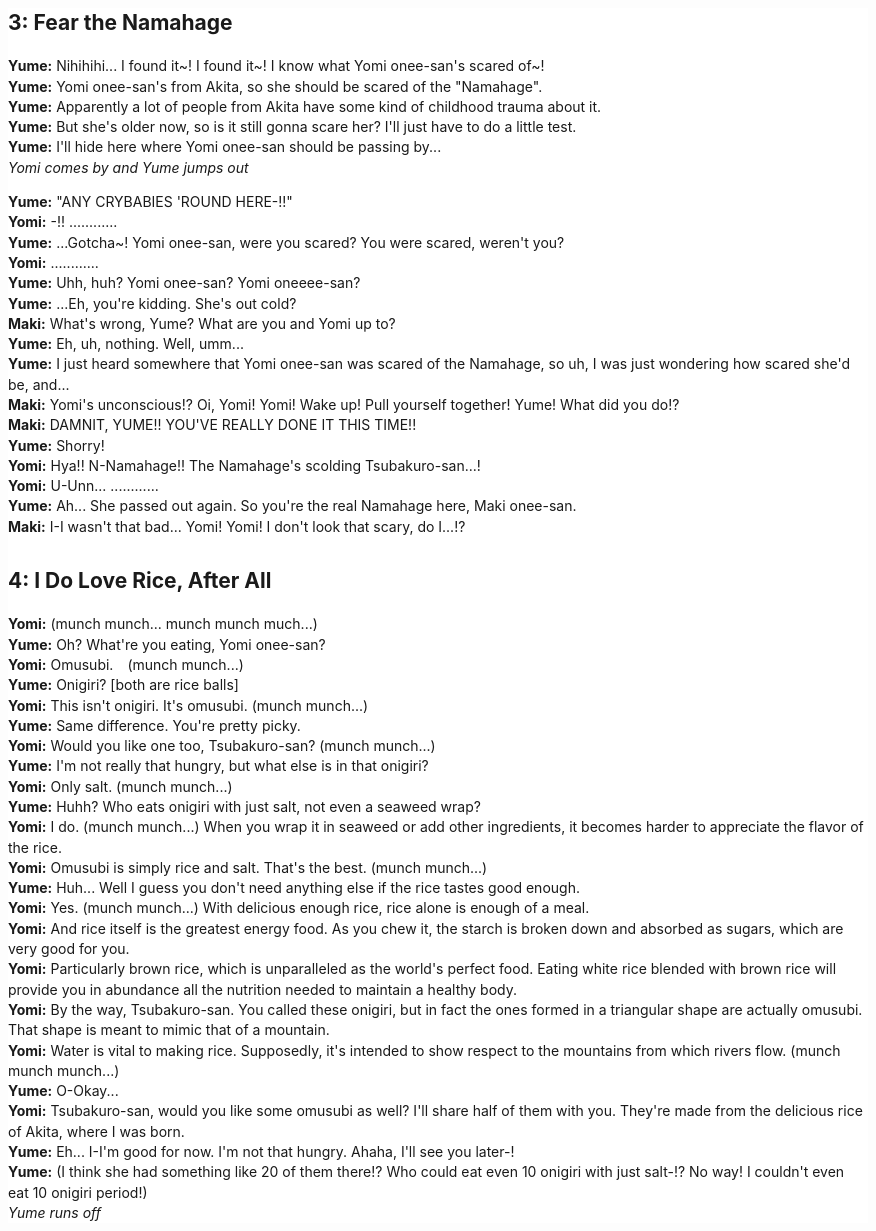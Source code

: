 ## 3: Fear the Namahage
**Yume:** Nihihihi\.\.\. I found it\~\! I found it\~\! I know what Yomi onee-san's scared of\~\!  
**Yume:** Yomi onee-san's from Akita, so she should be scared of the \"Namahage\"\.  
**Yume:** Apparently a lot of people from Akita have some kind of childhood trauma about it\.  
**Yume:** But she's older now, so is it still gonna scare her\? I'll just have to do a little test\.  
**Yume:** I'll hide here where Yomi onee-san should be passing by\.\.\.  
*Yomi comes by and Yume jumps out*

  
**Yume:** \"ANY CRYBABIES 'ROUND HERE-\!\!\"  
**Yomi:** -\!\! \.\.\.\.\.\.\.\.\.\.\.\.  
**Yume:** \.\.\.Gotcha\~\! Yomi onee-san, were you scared\? You were scared, weren't you\?  
**Yomi:** \.\.\.\.\.\.\.\.\.\.\.\.  
**Yume:** Uhh, huh\? Yomi onee-san\? Yomi oneeee-san\?  
**Yume:** \.\.\.Eh, you're kidding\. She's out cold\?  
**Maki:** What's wrong, Yume\? What are you and Yomi up to\?  
**Yume:** Eh, uh, nothing\. Well, umm\.\.\.  
**Yume:** I just heard somewhere that Yomi onee-san was scared of the Namahage, so uh, I was just wondering how scared she'd be, and\.\.\.  
**Maki:** Yomi's unconscious\!\? Oi, Yomi\! Yomi\! Wake up\! Pull yourself together\! Yume\! What did you do\!\?  
**Maki:** DAMNIT, YUME\!\! YOU'VE REALLY DONE IT THIS TIME\!\!  
**Yume:** Shorry\!  
**Yomi:** Hya\!\! N-Namahage\!\! The Namahage's scolding Tsubakuro-san\.\.\.\!  
**Yomi:** U-Unn\.\.\. \.\.\.\.\.\.\.\.\.\.\.\.  
**Yume:** Ah\.\.\. She passed out again\. So you're the real Namahage here, Maki onee-san\.  
**Maki:** I-I wasn't that bad\.\.\. Yomi\! Yomi\! I don't look that scary, do I\.\.\.\!\?  

## 4: I Do Love Rice, After All
**Yomi:** (munch munch\.\.\. munch munch much\.\.\.\)  
**Yume:** Oh\? What're you eating, Yomi onee-san\?  
**Yomi:** Omusubi\.　(munch munch\.\.\.\)  
**Yume:** Onigiri\? [both are rice balls\]  
**Yomi:** This isn't onigiri\. It's omusubi\. (munch munch\.\.\.\)  
**Yume:** Same difference\. You're pretty picky\.  
**Yomi:** Would you like one too, Tsubakuro-san\? (munch munch\.\.\.\)  
**Yume:** I'm not really that hungry, but what else is in that onigiri\?  
**Yomi:** Only salt\. (munch munch\.\.\.\)  
**Yume:** Huhh\? Who eats onigiri with just salt, not even a seaweed wrap\?  
**Yomi:** I do\. (munch munch\.\.\.\) When you wrap it in seaweed or add other ingredients, it becomes harder to appreciate the flavor of the rice\.  
**Yomi:** Omusubi is simply rice and salt\. That's the best\.  (munch munch\.\.\.\)  
**Yume:** Huh\.\.\. Well I guess you don't need anything else if the rice tastes good enough\.  
**Yomi:** Yes\. (munch munch\.\.\.\) With delicious enough rice, rice alone is enough of a meal\.  
**Yomi:** And rice itself is the greatest energy food\. As you chew it, the starch is broken down and absorbed as sugars, which are very good for you\.  
**Yomi:** Particularly brown rice, which is unparalleled as the world's perfect food\. Eating white rice blended with brown rice will provide you in abundance all the nutrition needed to maintain a healthy body\.  
**Yomi:** By the way, Tsubakuro-san\. You called these onigiri, but in fact the ones formed in a triangular shape are actually omusubi\. That shape is meant to mimic that of a mountain\.  
**Yomi:** Water is vital to making rice\. Supposedly, it's intended to show respect to the mountains from which rivers flow\. (munch munch munch\.\.\.\)  
**Yume:** O-Okay\.\.\.  
**Yomi:** Tsubakuro-san, would you like some omusubi as well\? I'll share half of them with you\. They're made from the delicious rice of Akita, where I was born\.  
**Yume:** Eh\.\.\. I-I'm good for now\. I'm not that hungry\. Ahaha, I'll see you later-\!  
**Yume:** (I think she had something like 20 of them there\!\? Who could eat even 10 onigiri with just salt-\!\? No way\! I couldn't even eat 10 onigiri period\!\)  
*Yume runs off*

